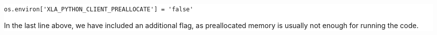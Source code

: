 ```shell    
os.environ['XLA_PYTHON_CLIENT_PREALLOCATE'] = 'false'
```

In the last line above, we have included an additional flag, as preallocated memory is usually not enough for running the code.
